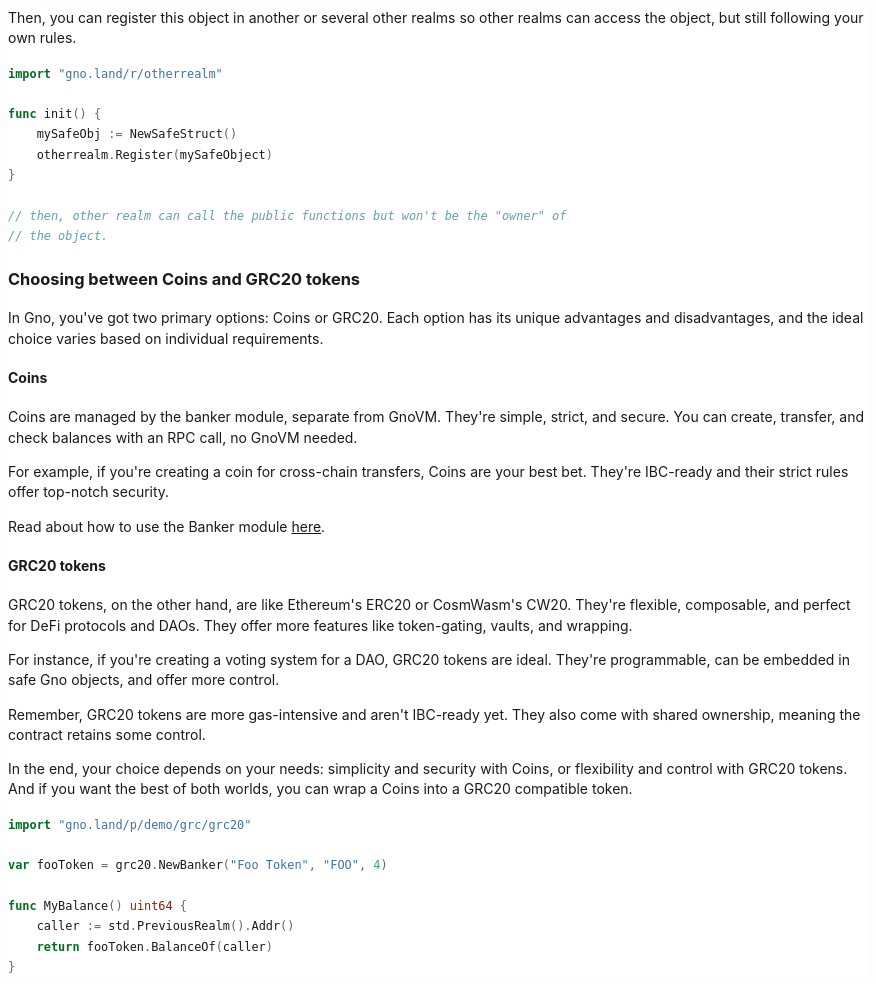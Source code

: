 Then, you can register this object in another or several other realms so other
realms can access the object, but still following your own rules.

```go 
import "gno.land/r/otherrealm"

func init() {
    mySafeObj := NewSafeStruct()
    otherrealm.Register(mySafeObject)
}

// then, other realm can call the public functions but won't be the "owner" of
// the object.
```

### Choosing between Coins and GRC20 tokens

In Gno, you've got two primary options: Coins or GRC20. Each option
has its unique advantages and disadvantages, and the ideal choice varies based
on individual requirements.

#### Coins

Coins are managed by the banker module, separate from GnoVM. They're
simple, strict, and secure. You can create, transfer, and check balances with an
RPC call, no GnoVM needed.

For example, if you're creating a coin for cross-chain transfers, Coins
are your best bet. They're IBC-ready and their strict rules offer top-notch
security.

Read about how to use the Banker module [here](stdlibs/banker.md).

#### GRC20 tokens

GRC20 tokens, on the other hand, are like Ethereum's ERC20 or CosmWasm's CW20.
They're flexible, composable, and perfect for DeFi protocols and DAOs. They
offer more features like token-gating, vaults, and wrapping.

For instance, if you're creating a voting system for a DAO, GRC20 tokens are
ideal. They're programmable, can be embedded in safe Gno objects, and offer more
control.

Remember, GRC20 tokens are more gas-intensive and aren't IBC-ready yet. They
also come with shared ownership, meaning the contract retains some control.

In the end, your choice depends on your needs: simplicity and security with
Coins, or flexibility and control with GRC20 tokens. And if you want the
best of both worlds, you can wrap a Coins into a GRC20 compatible token.

```go
import "gno.land/p/demo/grc/grc20"

var fooToken = grc20.NewBanker("Foo Token", "FOO", 4)

func MyBalance() uint64 {
	caller := std.PreviousRealm().Addr()
	return fooToken.BalanceOf(caller)
}
```
